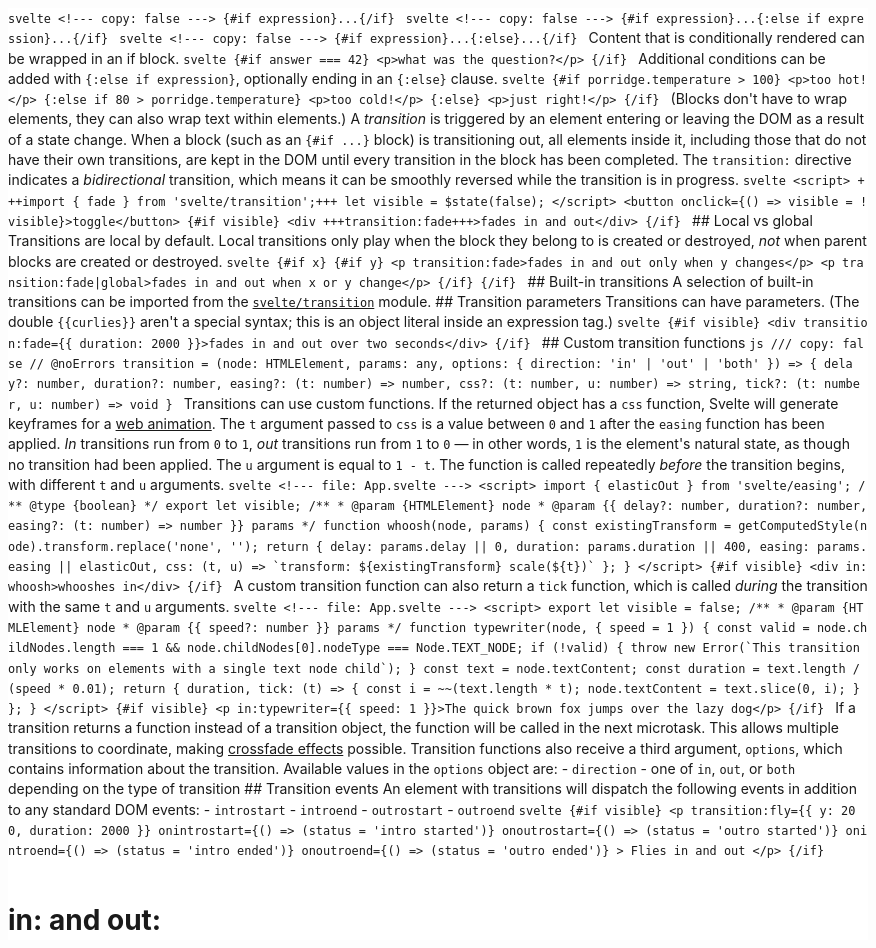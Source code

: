 ```svelte <!--- copy: false ---> {#if expression}...{/if} ``` ```svelte <!--- copy: false ---> {#if expression}...{:else if expression}...{/if} ``` ```svelte <!--- copy: false ---> {#if expression}...{:else}...{/if} ``` Content that is conditionally rendered can be wrapped in an if block. ```svelte {#if answer === 42} <p>what was the question?</p> {/if} ``` Additional conditions can be added with `{:else if expression}`, optionally ending in an `{:else}` clause. ```svelte {#if porridge.temperature > 100} <p>too hot!</p> {:else if 80 > porridge.temperature} <p>too cold!</p> {:else} <p>just right!</p> {/if} ``` (Blocks don't have to wrap elements, they can also wrap text within elements.)
A _transition_ is triggered by an element entering or leaving the DOM as a result of a state change. When a block (such as an `{#if ...}` block) is transitioning out, all elements inside it, including those that do not have their own transitions, are kept in the DOM until every transition in the block has been completed. The `transition:` directive indicates a _bidirectional_ transition, which means it can be smoothly reversed while the transition is in progress. ```svelte <script> +++import { fade } from 'svelte/transition';+++ let visible = $state(false); </script> <button onclick={() => visible = !visible}>toggle</button> {#if visible} <div +++transition:fade+++>fades in and out</div> {/if} ``` ## Local vs global Transitions are local by default. Local transitions only play when the block they belong to is created or destroyed, _not_ when parent blocks are created or destroyed. ```svelte {#if x} {#if y} <p transition:fade>fades in and out only when y changes</p> <p transition:fade|global>fades in and out when x or y change</p> {/if} {/if} ``` ## Built-in transitions A selection of built-in transitions can be imported from the [`svelte/transition`](svelte-transition) module. ## Transition parameters Transitions can have parameters. (The double `{{curlies}}` aren't a special syntax; this is an object literal inside an expression tag.) ```svelte {#if visible} <div transition:fade={{ duration: 2000 }}>fades in and out over two seconds</div> {/if} ``` ## Custom transition functions ```js /// copy: false // @noErrors transition = (node: HTMLElement, params: any, options: { direction: 'in' | 'out' | 'both' }) => { delay?: number, duration?: number, easing?: (t: number) => number, css?: (t: number, u: number) => string, tick?: (t: number, u: number) => void } ``` Transitions can use custom functions. If the returned object has a `css` function, Svelte will generate keyframes for a [web animation](https://developer.mozilla.org/en-US/docs/Web/API/Web_Animations_API). The `t` argument passed to `css` is a value between `0` and `1` after the `easing` function has been applied. _In_ transitions run from `0` to `1`, _out_ transitions run from `1` to `0` — in other words, `1` is the element's natural state, as though no transition had been applied. The `u` argument is equal to `1 - t`. The function is called repeatedly _before_ the transition begins, with different `t` and `u` arguments. ```svelte <!--- file: App.svelte ---> <script> import { elasticOut } from 'svelte/easing'; /** @type {boolean} */ export let visible; /** * @param {HTMLElement} node * @param {{ delay?: number, duration?: number, easing?: (t: number) => number }} params */ function whoosh(node, params) { const existingTransform = getComputedStyle(node).transform.replace('none', ''); return { delay: params.delay || 0, duration: params.duration || 400, easing: params.easing || elasticOut, css: (t, u) => `transform: ${existingTransform} scale(${t})` }; } </script> {#if visible} <div in:whoosh>whooshes in</div> {/if} ``` A custom transition function can also return a `tick` function, which is called _during_ the transition with the same `t` and `u` arguments. ```svelte <!--- file: App.svelte ---> <script> export let visible = false; /** * @param {HTMLElement} node * @param {{ speed?: number }} params */ function typewriter(node, { speed = 1 }) { const valid = node.childNodes.length === 1 && node.childNodes[0].nodeType === Node.TEXT_NODE; if (!valid) { throw new Error(`This transition only works on elements with a single text node child`); } const text = node.textContent; const duration = text.length / (speed * 0.01); return { duration, tick: (t) => { const i = ~~(text.length * t); node.textContent = text.slice(0, i); } }; } </script> {#if visible} <p in:typewriter={{ speed: 1 }}>The quick brown fox jumps over the lazy dog</p> {/if} ``` If a transition returns a function instead of a transition object, the function will be called in the next microtask. This allows multiple transitions to coordinate, making [crossfade effects](/tutorial/deferred-transitions) possible. Transition functions also receive a third argument, `options`, which contains information about the transition. Available values in the `options` object are: - `direction` - one of `in`, `out`, or `both` depending on the type of transition ## Transition events An element with transitions will dispatch the following events in addition to any standard DOM events: - `introstart` - `introend` - `outrostart` - `outroend` ```svelte {#if visible} <p transition:fly={{ y: 200, duration: 2000 }} onintrostart={() => (status = 'intro started')} onoutrostart={() => (status = 'outro started')} onintroend={() => (status = 'intro ended')} onoutroend={() => (status = 'outro ended')} > Flies in and out </p> {/if} ```

# in: and out:

```